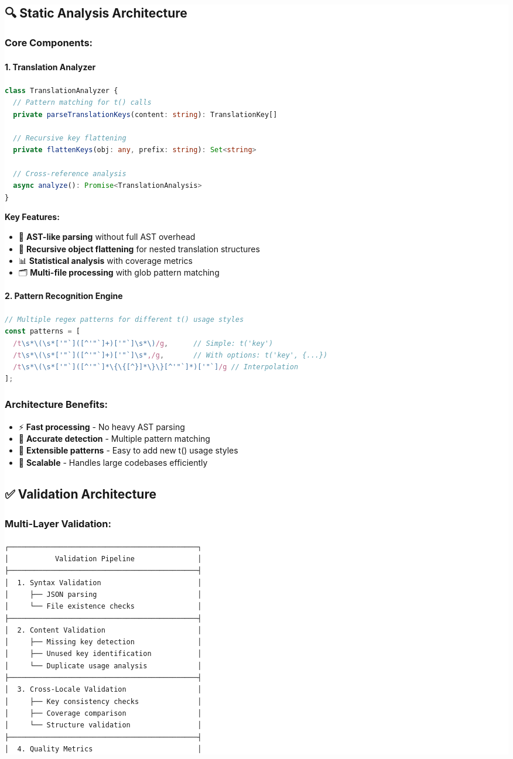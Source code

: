 ## 🔍 Static Analysis Architecture

### Core Components:

#### 1. **Translation Analyzer**
```typescript
class TranslationAnalyzer {
  // Pattern matching for t() calls
  private parseTranslationKeys(content: string): TranslationKey[]
  
  // Recursive key flattening
  private flattenKeys(obj: any, prefix: string): Set<string>
  
  // Cross-reference analysis
  async analyze(): Promise<TranslationAnalysis>
}
```

**Key Features:**
- 🎯 **AST-like parsing** without full AST overhead
- 🔄 **Recursive object flattening** for nested translation structures  
- 📊 **Statistical analysis** with coverage metrics
- 🗂️ **Multi-file processing** with glob pattern matching

#### 2. **Pattern Recognition Engine**
```typescript
// Multiple regex patterns for different t() usage styles
const patterns = [
  /t\s*\(\s*['"`]([^'"`]+)['"`]\s*\)/g,      // Simple: t('key')
  /t\s*\(\s*['"`]([^'"`]+)['"`]\s*,/g,       // With options: t('key', {...})  
  /t\s*\(\s*['"`]([^'"`]*\{\{[^}]*\}\}[^'"`]*)['"`]/g // Interpolation
];
```

### Architecture Benefits:
- ⚡ **Fast processing** - No heavy AST parsing
- 🎯 **Accurate detection** - Multiple pattern matching
- 🔄 **Extensible patterns** - Easy to add new t() usage styles
- 📁 **Scalable** - Handles large codebases efficiently

## ✅ Validation Architecture

### Multi-Layer Validation:

```
┌─────────────────────────────────────────────┐
│           Validation Pipeline               │
├─────────────────────────────────────────────┤
│  1. Syntax Validation                       │
│     ├── JSON parsing                        │
│     └── File existence checks               │
├─────────────────────────────────────────────┤
│  2. Content Validation                      │
│     ├── Missing key detection               │
│     ├── Unused key identification           │
│     └── Duplicate usage analysis            │
├─────────────────────────────────────────────┤
│  3. Cross-Locale Validation                 │
│     ├── Key consistency checks              │
│     ├── Coverage comparison                 │
│     └── Structure validation                │
├─────────────────────────────────────────────┤
│  4. Quality Metrics                         │
```